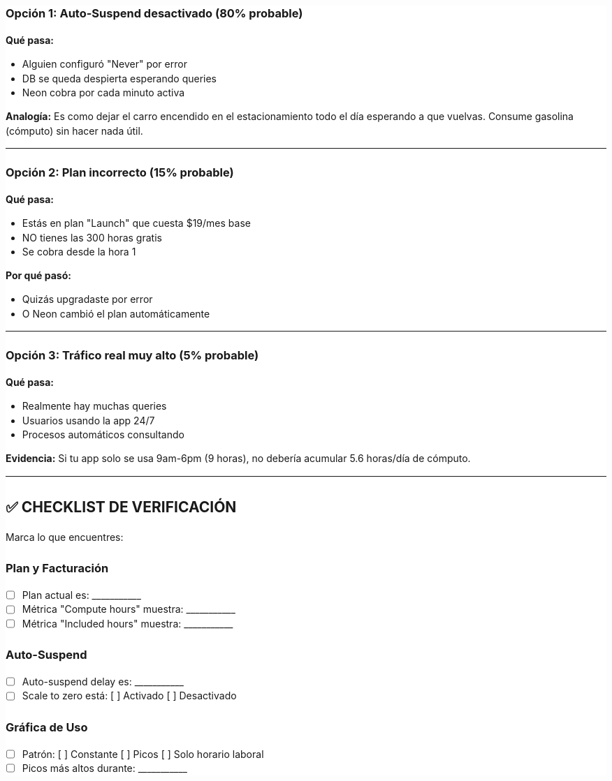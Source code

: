 ### Opción 1: Auto-Suspend desactivado (80% probable)

**Qué pasa:**
- Alguien configuró "Never" por error
- DB se queda despierta esperando queries
- Neon cobra por cada minuto activa

**Analogía:**
Es como dejar el carro encendido en el estacionamiento todo el día esperando a que vuelvas. Consume gasolina (cómputo) sin hacer nada útil.

---

### Opción 2: Plan incorrecto (15% probable)

**Qué pasa:**
- Estás en plan "Launch" que cuesta $19/mes base
- NO tienes las 300 horas gratis
- Se cobra desde la hora 1

**Por qué pasó:**
- Quizás upgradaste por error
- O Neon cambió el plan automáticamente

---

### Opción 3: Tráfico real muy alto (5% probable)

**Qué pasa:**
- Realmente hay muchas queries
- Usuarios usando la app 24/7
- Procesos automáticos consultando

**Evidencia:**
Si tu app solo se usa 9am-6pm (9 horas), no debería acumular 5.6 horas/día de cómputo.

---

## ✅ CHECKLIST DE VERIFICACIÓN

Marca lo que encuentres:

### Plan y Facturación
- [ ] Plan actual es: ___________
- [ ] Métrica "Compute hours" muestra: ___________
- [ ] Métrica "Included hours" muestra: ___________

### Auto-Suspend
- [ ] Auto-suspend delay es: ___________
- [ ] Scale to zero está: [ ] Activado [ ] Desactivado

### Gráfica de Uso
- [ ] Patrón: [ ] Constante [ ] Picos [ ] Solo horario laboral
- [ ] Picos más altos durante: ___________

